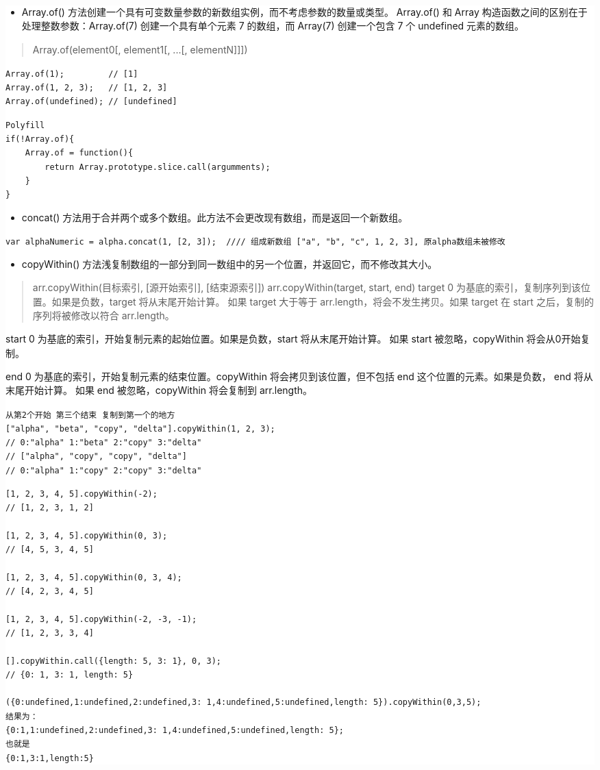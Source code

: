 - Array.of() 方法创建一个具有可变数量参数的新数组实例，而不考虑参数的数量或类型。
Array.of() 和 Array 构造函数之间的区别在于处理整数参数：Array.of(7) 创建一个具有单个元素 7 的数组，而 Array(7) 创建一个包含 7 个 undefined 元素的数组。
>Array.of(element0[, element1[, ...[, elementN]]])

```
Array.of(1);         // [1]
Array.of(1, 2, 3);   // [1, 2, 3]
Array.of(undefined); // [undefined]
```
```
Polyfill
if(!Array.of){
    Array.of = function(){
        return Array.prototype.slice.call(argumments);
    }
}
```

- concat() 方法用于合并两个或多个数组。此方法不会更改现有数组，而是返回一个新数组。
```
var alphaNumeric = alpha.concat(1, [2, 3]);  //// 组成新数组 ["a", "b", "c", 1, 2, 3], 原alpha数组未被修改
```

- copyWithin() 方法浅复制数组的一部分到同一数组中的另一个位置，并返回它，而不修改其大小。
>arr.copyWithin(目标索引, [源开始索引], [结束源索引])  arr.copyWithin(target, start, end)
target
0 为基底的索引，复制序列到该位置。如果是负数，target 将从末尾开始计算。
如果 target 大于等于 arr.length，将会不发生拷贝。如果 target 在 start 之后，复制的序列将被修改以符合 arr.length。

start
0 为基底的索引，开始复制元素的起始位置。如果是负数，start 将从末尾开始计算。
如果 start 被忽略，copyWithin 将会从0开始复制。

end
0 为基底的索引，开始复制元素的结束位置。copyWithin 将会拷贝到该位置，但不包括 end 这个位置的元素。如果是负数， end 将从末尾开始计算。
如果 end 被忽略，copyWithin 将会复制到 arr.length。


```
从第2个开始 第三个结束 复制到第一个的地方
["alpha", "beta", "copy", "delta"].copyWithin(1, 2, 3);
// 0:"alpha" 1:"beta" 2:"copy" 3:"delta"
// ["alpha", "copy", "copy", "delta"]
// 0:"alpha" 1:"copy" 2:"copy" 3:"delta"
```
```
[1, 2, 3, 4, 5].copyWithin(-2);
// [1, 2, 3, 1, 2]

[1, 2, 3, 4, 5].copyWithin(0, 3);
// [4, 5, 3, 4, 5]

[1, 2, 3, 4, 5].copyWithin(0, 3, 4);
// [4, 2, 3, 4, 5]

[1, 2, 3, 4, 5].copyWithin(-2, -3, -1);
// [1, 2, 3, 3, 4]

[].copyWithin.call({length: 5, 3: 1}, 0, 3);
// {0: 1, 3: 1, length: 5}

({0:undefined,1:undefined,2:undefined,3: 1,4:undefined,5:undefined,length: 5}).copyWithin(0,3,5);
结果为：
{0:1,1:undefined,2:undefined,3: 1,4:undefined,5:undefined,length: 5};
也就是
{0:1,3:1,length:5}

```